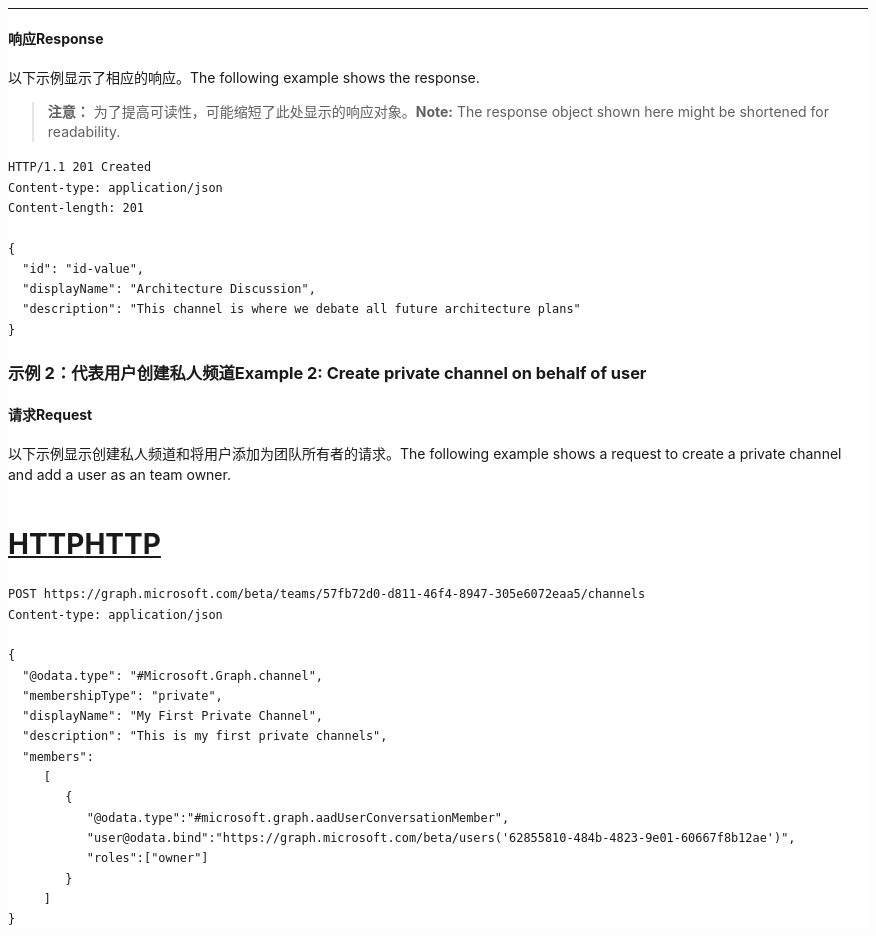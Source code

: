 

---

#### <a name="response"></a><span data-ttu-id="0074c-147">响应</span><span class="sxs-lookup"><span data-stu-id="0074c-147">Response</span></span>

<span data-ttu-id="0074c-148">以下示例显示了相应的响应。</span><span class="sxs-lookup"><span data-stu-id="0074c-148">The following example shows the response.</span></span>

> <span data-ttu-id="0074c-149">**注意：** 为了提高可读性，可能缩短了此处显示的响应对象。</span><span class="sxs-lookup"><span data-stu-id="0074c-149">**Note:** The response object shown here might be shortened for readability.</span></span> 


```http
HTTP/1.1 201 Created
Content-type: application/json
Content-length: 201

{
  "id": "id-value",
  "displayName": "Architecture Discussion",
  "description": "This channel is where we debate all future architecture plans"
}
```

### <a name="example-2-create-private-channel-on-behalf-of-user"></a><span data-ttu-id="0074c-150">示例 2：代表用户创建私人频道</span><span class="sxs-lookup"><span data-stu-id="0074c-150">Example 2: Create private channel on behalf of user</span></span>

#### <a name="request"></a><span data-ttu-id="0074c-151">请求</span><span class="sxs-lookup"><span data-stu-id="0074c-151">Request</span></span>

<span data-ttu-id="0074c-152">以下示例显示创建私人频道和将用户添加为团队所有者的请求。</span><span class="sxs-lookup"><span data-stu-id="0074c-152">The following example shows a request to create a private channel and add a user as an team owner.</span></span>


# <a name="http"></a>[<span data-ttu-id="0074c-153">HTTP</span><span class="sxs-lookup"><span data-stu-id="0074c-153">HTTP</span></span>](#tab/http)


```http
POST https://graph.microsoft.com/beta/teams/57fb72d0-d811-46f4-8947-305e6072eaa5/channels
Content-type: application/json

{
  "@odata.type": "#Microsoft.Graph.channel",
  "membershipType": "private",
  "displayName": "My First Private Channel",
  "description": "This is my first private channels",
  "members":
     [
        {
           "@odata.type":"#microsoft.graph.aadUserConversationMember",
           "user@odata.bind":"https://graph.microsoft.com/beta/users('62855810-484b-4823-9e01-60667f8b12ae')",
           "roles":["owner"]
        }
     ]
}
```